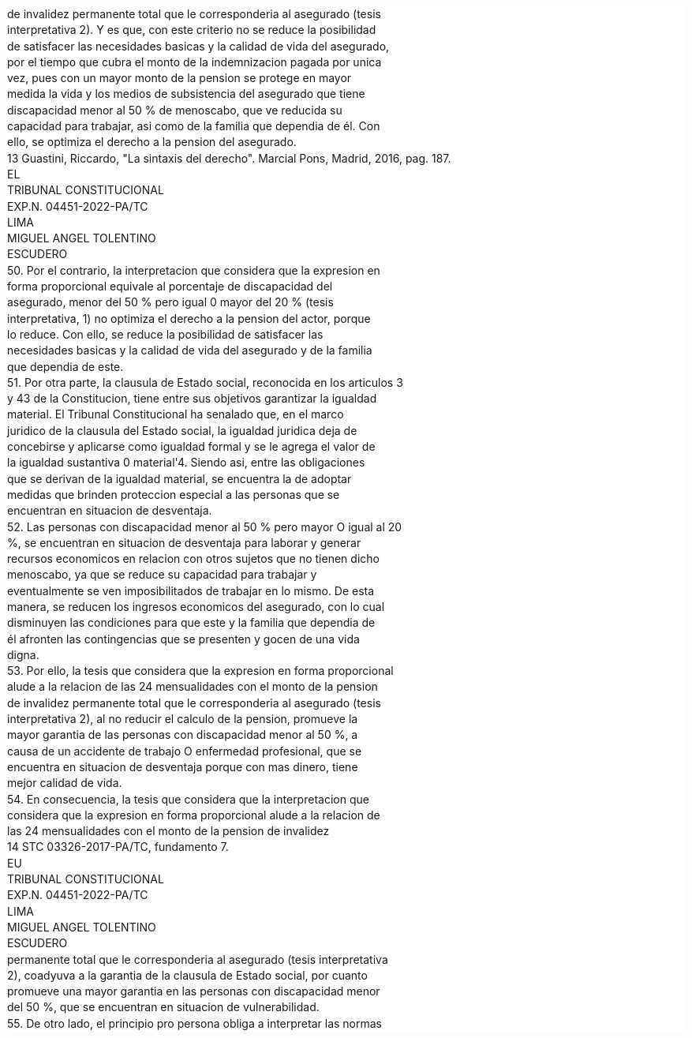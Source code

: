 de invalidez permanente total que le corresponderia al asegurado (tesis  
interpretativa 2). Y es que, con este criterio no se reduce la posibilidad  
de satisfacer las necesidades basicas y la calidad de vida del asegurado,  
por el tiempo que cubra el monto de la indemnizacion pagada por unica  
vez, pues con un mayor monto de la pension se protege en mayor  
medida la vida y los medios de subsistencia del asegurado que tiene  
discapacidad menor al 50 % de menoscabo, que ve reducida su  
capacidad para trabajar, asi como de la familia que dependia de él. Con  
ello, se optimiza el derecho a la pension del asegurado.  
13 Guastini, Riccardo, "La sintaxis del derecho". Marcial Pons, Madrid, 2016, pag. 187.  
EL  
TRIBUNAL CONSTITUCIONAL  
EXP.N. 04451-2022-PA/TC  
LIMA  
MIGUEL ANGEL TOLENTINO  
ESCUDERO  
50. Por el contrario, la interpretacion que considera que la expresion en  
forma proporcional equivale al porcentaje de discapacidad del  
asegurado, menor del 50 % pero igual 0 mayor del 20 % (tesis  
interpretativa, 1) no optimiza el derecho a la pension del actor, porque  
lo reduce. Con ello, se reduce la posibilidad de satisfacer las  
necesidades basicas y la calidad de vida del asegurado y de la familia  
que dependia de este.  
51. Por otra parte, la clausula de Estado social, reconocida en los articulos 3  
y 43 de la Constitucion, tiene entre sus objetivos garantizar la igualdad  
material. El Tribunal Constitucional ha senalado que, en el marco  
juridico de la clausula del Estado social, la igualdad juridica deja de  
concebirse y aplicarse como igualdad formal y se le agrega el valor de  
la igualdad sustantiva 0 material'4. Siendo asi, entre las obligaciones  
que se derivan de la igualdad material, se encuentra la de adoptar  
medidas que brinden proteccion especial a las personas que se  
encuentran en situacion de desventaja.  
52. Las personas con discapacidad menor al 50 % pero mayor O igual al 20  
%, se encuentran en situacion de desventaja para laborar y generar  
recursos economicos en relacion con otros sujetos que no tienen dicho  
menoscabo, ya que se reduce su capacidad para trabajar y  
eventualmente se ven imposibilitados de trabajar en lo mismo. De esta  
manera, se reducen los ingresos economicos del asegurado, con lo cual  
disminuyen las condiciones para que este y la familia que dependia de  
él afronten las contingencias que se presenten y gocen de una vida  
digna.  
53. Por ello, la tesis que considera que la expresion en forma proporcional  
alude a la relacion de las 24 mensualidades con el monto de la pension  
de invalidez permanente total que le corresponderia al asegurado (tesis  
interpretativa 2), al no reducir el calculo de la pension, promueve la  
mayor garantia de las personas con discapacidad menor al 50 %, a  
causa de un accidente de trabajo O enfermedad profesional, que se  
encuentra en situacion de desventaja porque con mas dinero, tiene  
mejor calidad de vida.  
54. En consecuencia, la tesis que considera que la interpretacion que  
considera que la expresion en forma proporcional alude a la relacion de  
las 24 mensualidades con el monto de la pension de invalidez  
14 STC 03326-2017-PA/TC, fundamento 7.  
EU  
TRIBUNAL CONSTITUCIONAL  
EXP.N. 04451-2022-PA/TC  
LIMA  
MIGUEL ANGEL TOLENTINO  
ESCUDERO  
permanente total que le corresponderia al asegurado (tesis interpretativa  
2), coadyuva a la garantia de la clausula de Estado social, por cuanto  
promueve una mayor garantia en las personas con discapacidad menor  
del 50 %, que se encuentran en situacion de vulnerabilidad.  
55. De otro lado, el principio pro persona obliga a interpretar las normas  